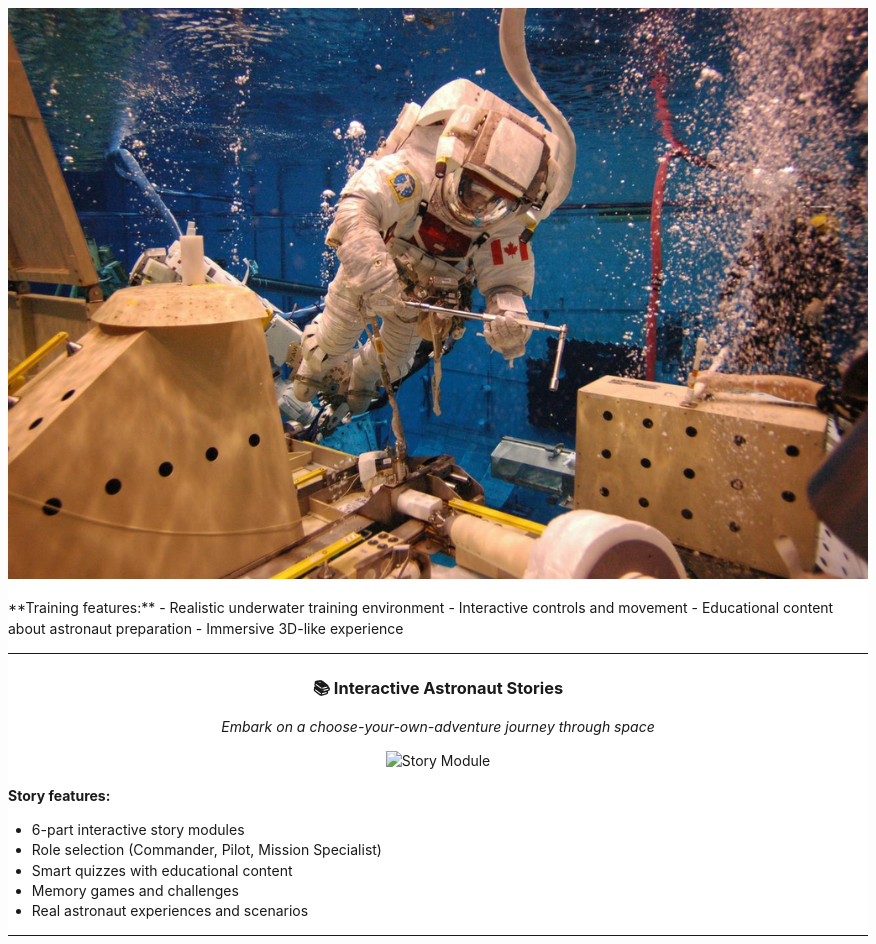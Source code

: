 ![NBL Training Game](./docs/images/nbl-training.jpg)

</div>
**Training features:**
- Realistic underwater training environment
- Interactive controls and movement
- Educational content about astronaut preparation
- Immersive 3D-like experience

---

<div align="center">

### 📚 **Interactive Astronaut Stories**
*Embark on a choose-your-own-adventure journey through space*

![Story Module](./docs/images/story-interface.png)

</div>

**Story features:**
- 6-part interactive story modules
- Role selection (Commander, Pilot, Mission Specialist)
- Smart quizzes with educational content
- Memory games and challenges
- Real astronaut experiences and scenarios

---